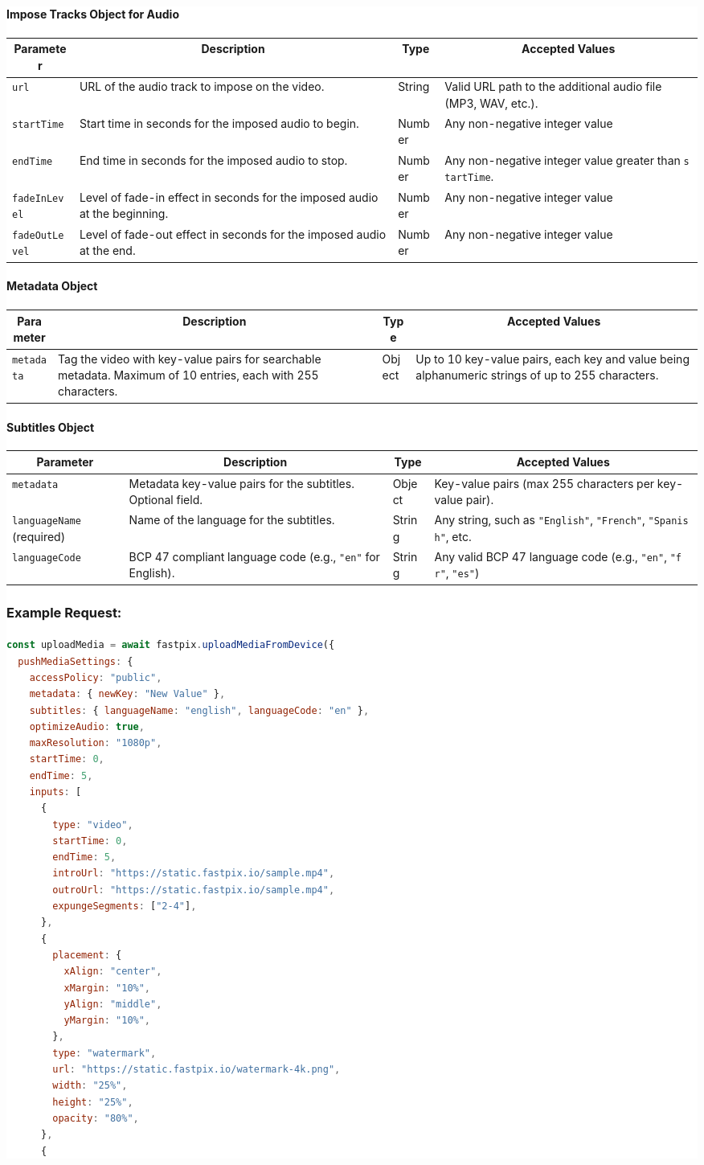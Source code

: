 #### Impose Tracks Object for Audio

| **Parameter**  | **Description**                                                            | **Type** | **Accepted Values**                                           |
| -------------- | -------------------------------------------------------------------------- | -------- | ------------------------------------------------------------- |
| `url`          | URL of the audio track to impose on the video.                             | String   | Valid URL path to the additional audio file (MP3, WAV, etc.). |
| `startTime`    | Start time in seconds for the imposed audio to begin.                      | Number   | Any non-negative integer value                                |
| `endTime`      | End time in seconds for the imposed audio to stop.                         | Number   | Any non-negative integer value greater than `startTime`.      |
| `fadeInLevel`  | Level of fade-in effect in seconds for the imposed audio at the beginning. | Number   | Any non-negative integer value                                |
| `fadeOutLevel` | Level of fade-out effect in seconds for the imposed audio at the end.      | Number   | Any non-negative integer value                                |

#### Metadata Object

| **Parameter** | **Description**                                                                                              | **Type** | **Accepted Values**                                                                              |
| ------------- | ------------------------------------------------------------------------------------------------------------ | -------- | ------------------------------------------------------------------------------------------------ |
| `metadata`    | Tag the video with key-value pairs for searchable metadata. Maximum of 10 entries, each with 255 characters. | Object   | Up to 10 key-value pairs, each key and value being alphanumeric strings of up to 255 characters. |

#### Subtitles Object

| **Parameter**     | **Description**                                             | **Type** | **Accepted Values**                                            |
| ----------------- | ----------------------------------------------------------- | -------- | -------------------------------------------------------------- |
| `metadata`        | Metadata key-value pairs for the subtitles. Optional field. | Object   | Key-value pairs (max 255 characters per key-value pair).       |
| `languageName` (required) | Name of the language for the subtitles.                     | String   | Any string, such as `"English"`, `"French"`, `"Spanish"`, etc. |
| `languageCode`    | BCP 47 compliant language code (e.g., `"en"` for English).  | String   | Any valid BCP 47 language code (e.g., `"en"`, `"fr"`, `"es"`)  |

### Example Request:

```javascript
const uploadMedia = await fastpix.uploadMediaFromDevice({
  pushMediaSettings: {
    accessPolicy: "public",
    metadata: { newKey: "New Value" },
    subtitles: { languageName: "english", languageCode: "en" },
    optimizeAudio: true,
    maxResolution: "1080p",
    startTime: 0,
    endTime: 5,
    inputs: [
      {
        type: "video",
        startTime: 0,
        endTime: 5,
        introUrl: "https://static.fastpix.io/sample.mp4",
        outroUrl: "https://static.fastpix.io/sample.mp4",
        expungeSegments: ["2-4"],
      },
      {
        placement: {
          xAlign: "center",
          xMargin: "10%",
          yAlign: "middle",
          yMargin: "10%",
        },
        type: "watermark",
        url: "https://static.fastpix.io/watermark-4k.png",
        width: "25%",
        height: "25%",
        opacity: "80%",
      },
      {
```